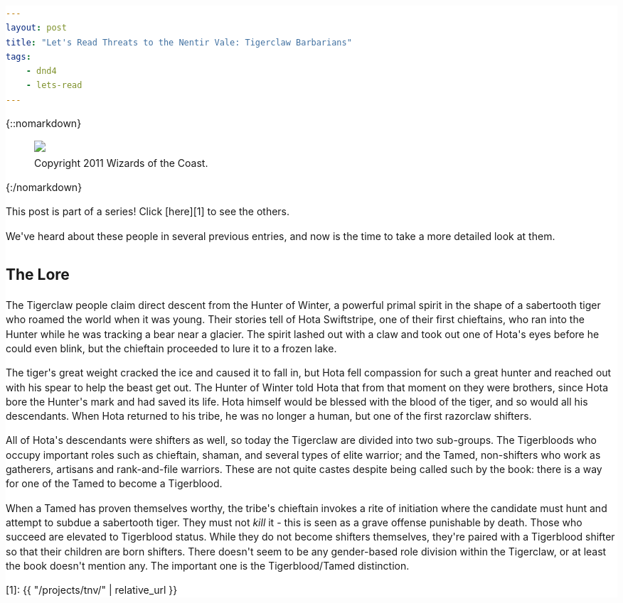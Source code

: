 ```yaml
---
layout: post
title: "Let's Read Threats to the Nentir Vale: Tigerclaw Barbarians"
tags:
    - dnd4
    - lets-read
---
```


{::nomarkdown}
<figure class="center">
  <img src="{{ "/assets/wir-tnv-tigerclaw.png" | absolute_url }}"/>
  <figcaption>
    Copyright 2011 Wizards of the Coast.
  </figcaption>
</figure>
{:/nomarkdown}

This post is part of a series! Click [here][1] to see the others.

We've heard about these people in several previous entries, and now is the time
to take a more detailed look at them.

## The Lore

The Tigerclaw people claim direct descent from the Hunter of Winter, a powerful
primal spirit in the shape of a sabertooth tiger who roamed the world when it
was young. Their stories tell of Hota Swiftstripe, one of their first
chieftains, who ran into the Hunter while he was tracking a bear near a
glacier. The spirit lashed out with a claw and took out one of Hota's eyes
before he could even blink, but the chieftain proceeded to lure it to a frozen
lake.

The tiger's great weight cracked the ice and caused it to fall in, but Hota fell
compassion for such a great hunter and reached out with his spear to help the
beast get out. The Hunter of Winter told Hota that from that moment on they were
brothers, since Hota bore the Hunter's mark and had saved its life. Hota himself
would be blessed with the blood of the tiger, and so would all his
descendants. When Hota returned to his tribe, he was no longer a human, but one
of the first razorclaw shifters.

All of Hota's descendants were shifters as well, so today the Tigerclaw are
divided into two sub-groups. The Tigerbloods who occupy important roles such as
chieftain, shaman, and several types of elite warrior; and the Tamed,
non-shifters who work as gatherers, artisans and rank-and-file warriors. These
are not quite castes despite being called such by the book: there is a way for
one of the Tamed to become a Tigerblood.

When a Tamed has proven themselves worthy, the tribe's chieftain invokes a rite
of initiation where the candidate must hunt and attempt to subdue a sabertooth
tiger. They must not _kill_ it - this is seen as a grave offense punishable by
death. Those who succeed are elevated to Tigerblood status. While they do not
become shifters themselves, they're paired with a Tigerblood shifter so that
their children are born shifters. There doesn't seem to be any gender-based role
division within the Tigerclaw, or at least the book doesn't mention any. The
important one is the Tigerblood/Tamed distinction.


[1]: {{ "/projects/tnv/" | relative_url }}